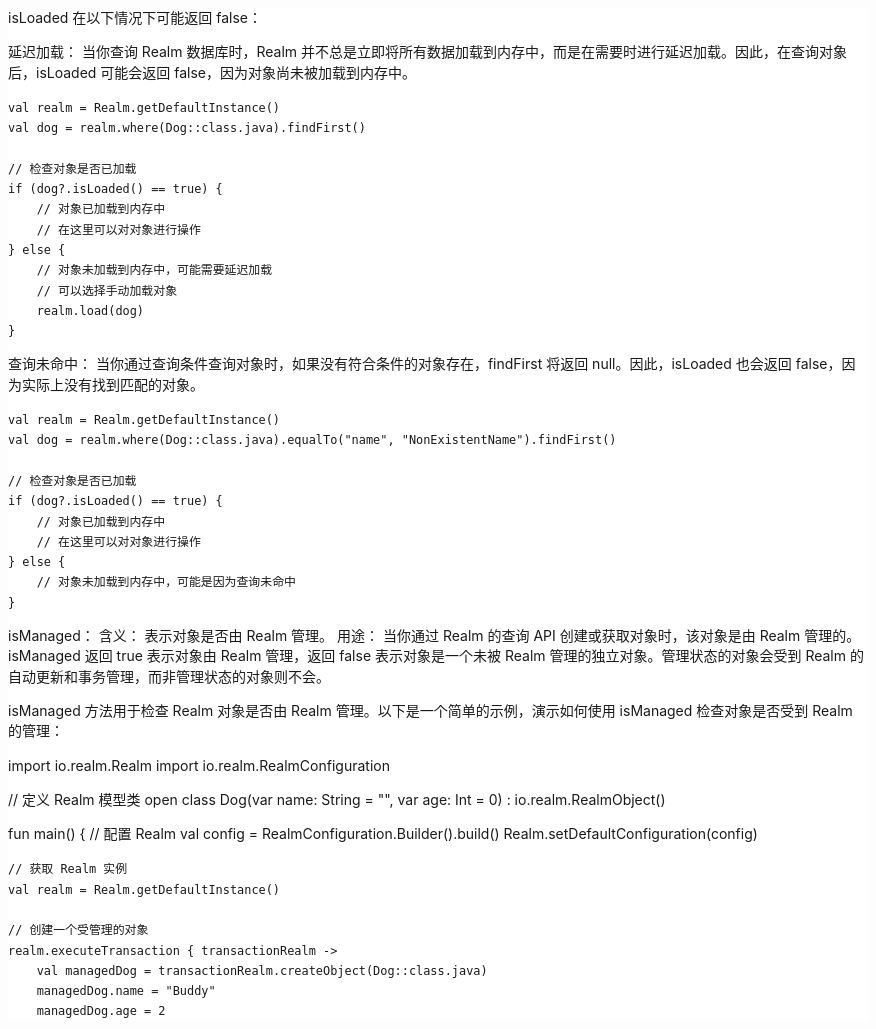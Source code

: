 


isLoaded 在以下情况下可能返回 false：

延迟加载： 当你查询 Realm 数据库时，Realm 并不总是立即将所有数据加载到内存中，而是在需要时进行延迟加载。因此，在查询对象后，isLoaded 可能会返回 false，因为对象尚未被加载到内存中。

    val realm = Realm.getDefaultInstance()
    val dog = realm.where(Dog::class.java).findFirst()

    // 检查对象是否已加载
    if (dog?.isLoaded() == true) {
        // 对象已加载到内存中
        // 在这里可以对对象进行操作
    } else {
        // 对象未加载到内存中，可能需要延迟加载
        // 可以选择手动加载对象
        realm.load(dog)
    }

查询未命中： 当你通过查询条件查询对象时，如果没有符合条件的对象存在，findFirst 将返回 null。因此，isLoaded 也会返回 false，因为实际上没有找到匹配的对象。

    val realm = Realm.getDefaultInstance()
    val dog = realm.where(Dog::class.java).equalTo("name", "NonExistentName").findFirst()

    // 检查对象是否已加载
    if (dog?.isLoaded() == true) {
        // 对象已加载到内存中
        // 在这里可以对对象进行操作
    } else {
        // 对象未加载到内存中，可能是因为查询未命中
    }



isManaged：
含义： 表示对象是否由 Realm 管理。
用途： 当你通过 Realm 的查询 API 创建或获取对象时，该对象是由 Realm 管理的。isManaged 返回 true 表示对象由 Realm 管理，返回 false 表示对象是一个未被 Realm 管理的独立对象。管理状态的对象会受到 Realm 的自动更新和事务管理，而非管理状态的对象则不会。



isManaged 方法用于检查 Realm 对象是否由 Realm 管理。以下是一个简单的示例，演示如何使用 isManaged 检查对象是否受到 Realm 的管理：

import io.realm.Realm
import io.realm.RealmConfiguration

// 定义 Realm 模型类
open class Dog(var name: String = "", var age: Int = 0) : io.realm.RealmObject()

fun main() {
    // 配置 Realm
    val config = RealmConfiguration.Builder().build()
    Realm.setDefaultConfiguration(config)

    // 获取 Realm 实例
    val realm = Realm.getDefaultInstance()

    // 创建一个受管理的对象
    realm.executeTransaction { transactionRealm ->
        val managedDog = transactionRealm.createObject(Dog::class.java)
        managedDog.name = "Buddy"
        managedDog.age = 2
